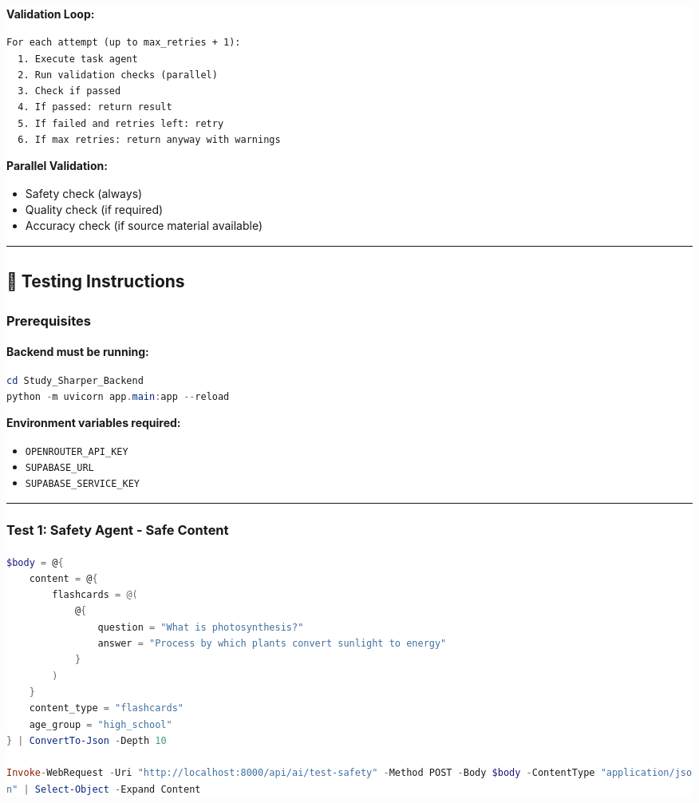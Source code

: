 **Validation Loop:**
```
For each attempt (up to max_retries + 1):
  1. Execute task agent
  2. Run validation checks (parallel)
  3. Check if passed
  4. If passed: return result
  5. If failed and retries left: retry
  6. If max retries: return anyway with warnings
```

**Parallel Validation:**
- Safety check (always)
- Quality check (if required)
- Accuracy check (if source material available)

---

## 🧪 Testing Instructions

### Prerequisites

**Backend must be running:**
```powershell
cd Study_Sharper_Backend
python -m uvicorn app.main:app --reload
```

**Environment variables required:**
- `OPENROUTER_API_KEY`
- `SUPABASE_URL`
- `SUPABASE_SERVICE_KEY`

---

### Test 1: Safety Agent - Safe Content

```powershell
$body = @{
    content = @{
        flashcards = @(
            @{
                question = "What is photosynthesis?"
                answer = "Process by which plants convert sunlight to energy"
            }
        )
    }
    content_type = "flashcards"
    age_group = "high_school"
} | ConvertTo-Json -Depth 10

Invoke-WebRequest -Uri "http://localhost:8000/api/ai/test-safety" -Method POST -Body $body -ContentType "application/json" | Select-Object -Expand Content
```
